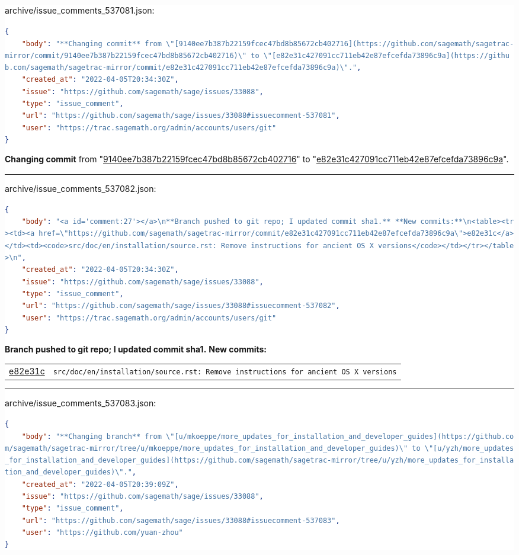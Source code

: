 
archive/issue_comments_537081.json:
```json
{
    "body": "**Changing commit** from \"[9140ee7b387b22159fcec47bd8b85672cb402716](https://github.com/sagemath/sagetrac-mirror/commit/9140ee7b387b22159fcec47bd8b85672cb402716)\" to \"[e82e31c427091cc711eb42e87efcefda73896c9a](https://github.com/sagemath/sagetrac-mirror/commit/e82e31c427091cc711eb42e87efcefda73896c9a)\".",
    "created_at": "2022-04-05T20:34:30Z",
    "issue": "https://github.com/sagemath/sage/issues/33088",
    "type": "issue_comment",
    "url": "https://github.com/sagemath/sage/issues/33088#issuecomment-537081",
    "user": "https://trac.sagemath.org/admin/accounts/users/git"
}
```

**Changing commit** from "[9140ee7b387b22159fcec47bd8b85672cb402716](https://github.com/sagemath/sagetrac-mirror/commit/9140ee7b387b22159fcec47bd8b85672cb402716)" to "[e82e31c427091cc711eb42e87efcefda73896c9a](https://github.com/sagemath/sagetrac-mirror/commit/e82e31c427091cc711eb42e87efcefda73896c9a)".



---

archive/issue_comments_537082.json:
```json
{
    "body": "<a id='comment:27'></a>\n**Branch pushed to git repo; I updated commit sha1.** **New commits:**\n<table><tr><td><a href=\"https://github.com/sagemath/sagetrac-mirror/commit/e82e31c427091cc711eb42e87efcefda73896c9a\">e82e31c</a></td><td><code>src/doc/en/installation/source.rst: Remove instructions for ancient OS X versions</code></td></tr></table>\n",
    "created_at": "2022-04-05T20:34:30Z",
    "issue": "https://github.com/sagemath/sage/issues/33088",
    "type": "issue_comment",
    "url": "https://github.com/sagemath/sage/issues/33088#issuecomment-537082",
    "user": "https://trac.sagemath.org/admin/accounts/users/git"
}
```

<a id='comment:27'></a>
**Branch pushed to git repo; I updated commit sha1.** **New commits:**
<table><tr><td><a href="https://github.com/sagemath/sagetrac-mirror/commit/e82e31c427091cc711eb42e87efcefda73896c9a">e82e31c</a></td><td><code>src/doc/en/installation/source.rst: Remove instructions for ancient OS X versions</code></td></tr></table>




---

archive/issue_comments_537083.json:
```json
{
    "body": "**Changing branch** from \"[u/mkoeppe/more_updates_for_installation_and_developer_guides](https://github.com/sagemath/sagetrac-mirror/tree/u/mkoeppe/more_updates_for_installation_and_developer_guides)\" to \"[u/yzh/more_updates_for_installation_and_developer_guides](https://github.com/sagemath/sagetrac-mirror/tree/u/yzh/more_updates_for_installation_and_developer_guides)\".",
    "created_at": "2022-04-05T20:39:09Z",
    "issue": "https://github.com/sagemath/sage/issues/33088",
    "type": "issue_comment",
    "url": "https://github.com/sagemath/sage/issues/33088#issuecomment-537083",
    "user": "https://github.com/yuan-zhou"
}
```
